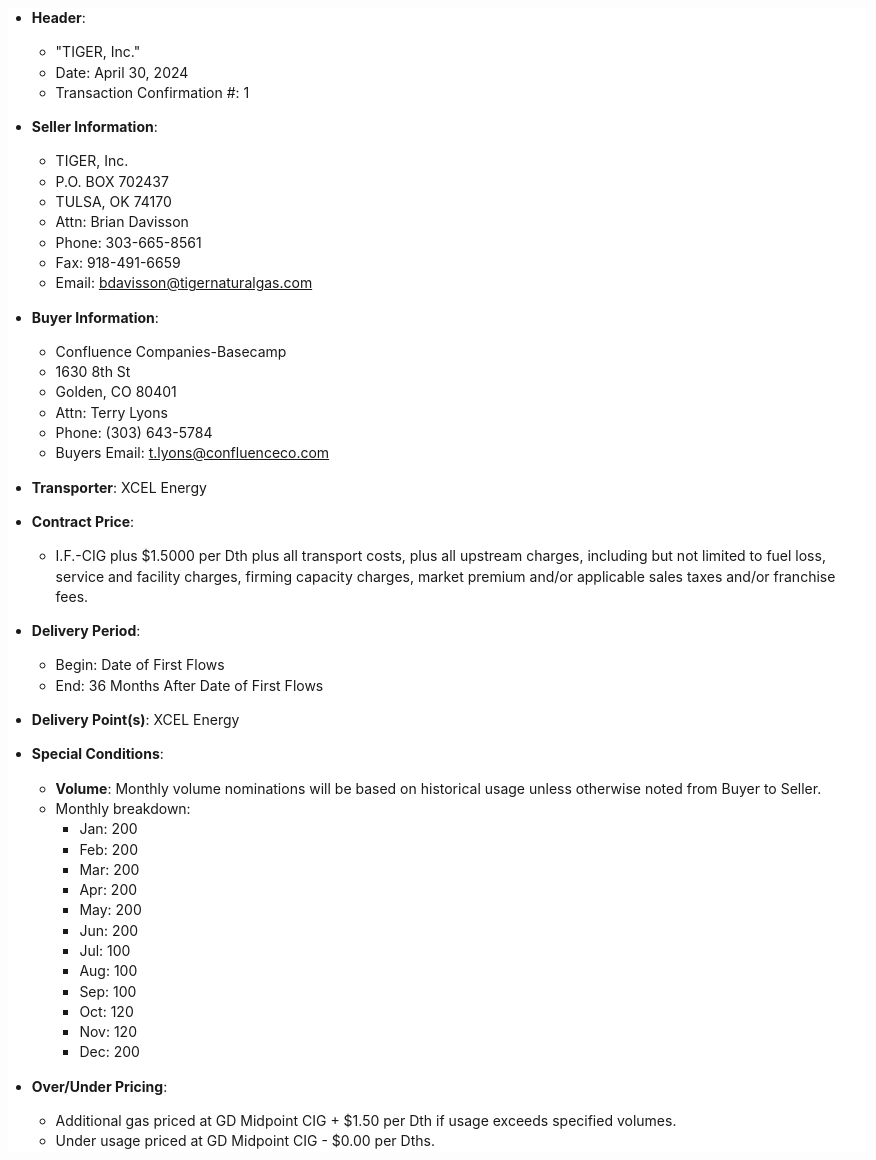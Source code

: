 - **Header**: 
  - "TIGER, Inc."
  - Date: April 30, 2024
  - Transaction Confirmation #: 1

- **Seller Information**:
  - TIGER, Inc.
  - P.O. BOX 702437
  - TULSA, OK 74170
  - Attn: Brian Davisson
  - Phone: 303-665-8561
  - Fax: 918-491-6659
  - Email: bdavisson@tigernaturalgas.com

- **Buyer Information**:
  - Confluence Companies-Basecamp
  - 1630 8th St
  - Golden, CO 80401
  - Attn: Terry Lyons
  - Phone: (303) 643-5784
  - Buyers Email: t.lyons@confluenceco.com

- **Transporter**: XCEL Energy

- **Contract Price**: 
  - I.F.-CIG plus $1.5000 per Dth plus all transport costs, plus all upstream charges, including but not limited to fuel loss, service and facility charges, firming capacity charges, market premium and/or applicable sales taxes and/or franchise fees.

- **Delivery Period**:
  - Begin: Date of First Flows
  - End: 36 Months After Date of First Flows

- **Delivery Point(s)**: XCEL Energy

- **Special Conditions**:
  - **Volume**: Monthly volume nominations will be based on historical usage unless otherwise noted from Buyer to Seller.
  - Monthly breakdown: 
    - Jan: 200
    - Feb: 200
    - Mar: 200
    - Apr: 200
    - May: 200
    - Jun: 200
    - Jul: 100
    - Aug: 100
    - Sep: 100
    - Oct: 120
    - Nov: 120
    - Dec: 200

- **Over/Under Pricing**:
  - Additional gas priced at GD Midpoint CIG + $1.50 per Dth if usage exceeds specified volumes.
  - Under usage priced at GD Midpoint CIG - $0.00 per Dths.
